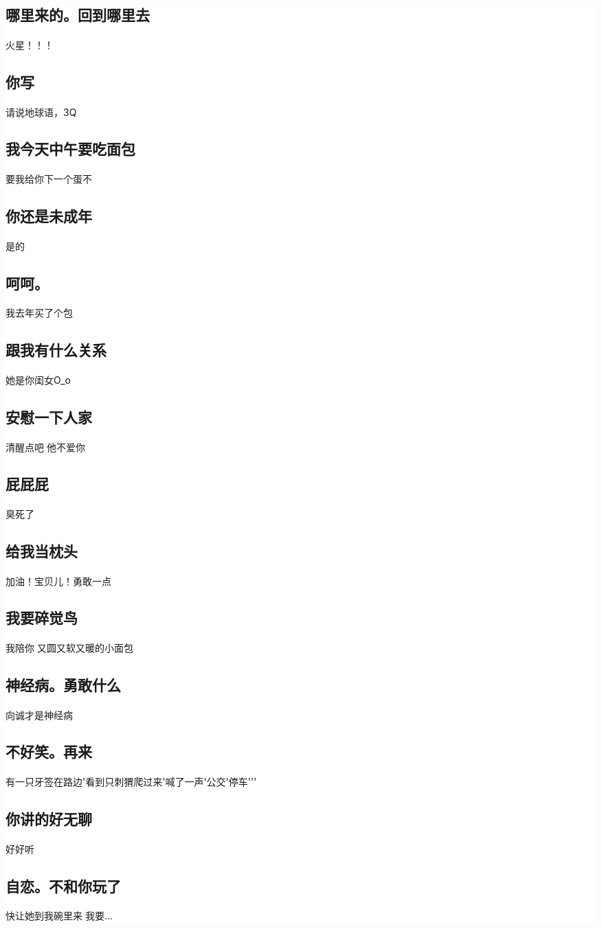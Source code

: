 ## 哪里来的。回到哪里去
火星！！！

## 你写
请说地球语，3Q

## 我今天中午要吃面包
要我给你下一个蛋不

## 你还是未成年
是的

## 呵呵。
我去年买了个包

## 跟我有什么关系
她是你闺女O_o

## 安慰一下人家
清醒点吧 他不爱你

## 屁屁屁
臭死了

## 给我当枕头
加油！宝贝儿！勇敢一点

## 我要碎觉鸟
我陪你 又圆又软又暖的小面包

## 神经病。勇敢什么
向诚才是神经病

## 不好笑。再来
有一只牙签在路边'看到只刺猬爬过来'喊了一声'公交'停车'''

## 你讲的好无聊
好好听

## 自恋。不和你玩了
快让她到我碗里来 我要...
